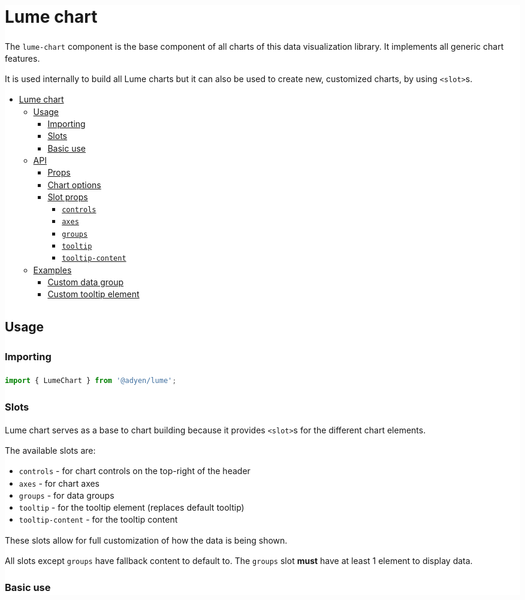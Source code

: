 # Lume chart

The `lume-chart` component is the base component of all charts of this data visualization library. It implements all generic chart features.

It is used internally to build all Lume charts but it can also be used to create new, customized charts, by using `<slot>`s.

- [Lume chart](#lume-chart)
  - [Usage](#usage)
    - [Importing](#importing)
    - [Slots](#slots)
    - [Basic use](#basic-use)
  - [API](#api)
    - [Props](#props)
    - [Chart options](#chart-options)
    - [Slot props](#slot-props)
      - [`controls`](#controls)
      - [`axes`](#axes)
      - [`groups`](#groups)
      - [`tooltip`](#tooltip)
      - [`tooltip-content`](#tooltip-content)
  - [Examples](#examples)
    - [Custom data group](#custom-data-group)
    - [Custom tooltip element](#custom-tooltip-element)

## Usage

### Importing

```ts
import { LumeChart } from '@adyen/lume';
```

### Slots

Lume chart serves as a base to chart building because it provides `<slot>`s for the different chart elements.

The available slots are:

- `controls` - for chart controls on the top-right of the header
- `axes` - for chart axes
- `groups` - for data groups
- `tooltip` - for the tooltip element (replaces default tooltip)
- `tooltip-content` - for the tooltip content

These slots allow for full customization of how the data is being shown.

All slots except `groups` have fallback content to default to. The `groups` slot **must** have at least 1 element to display data.

### Basic use
